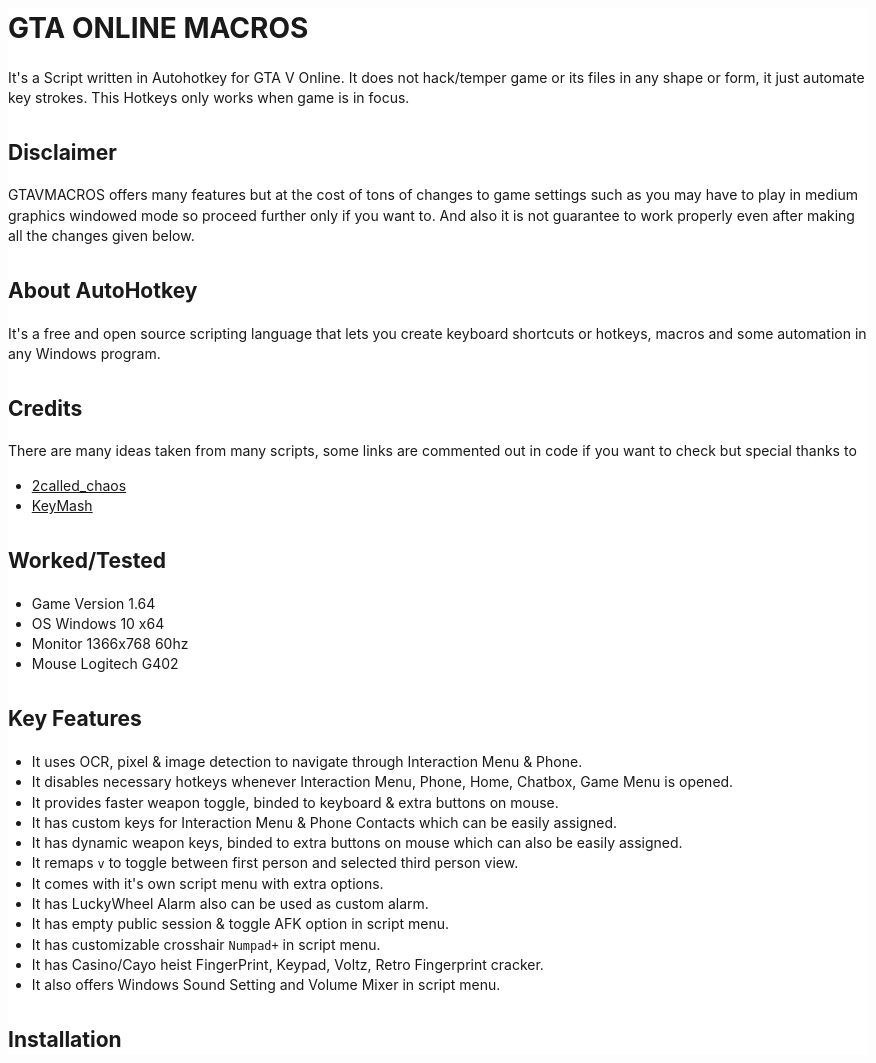 # GTA ONLINE MACROS

It's a Script written in Autohotkey for GTA V Online. It does not hack/temper game or its files in any shape or form, it just automate key strokes.
This Hotkeys only works when game is in focus.

## Disclaimer

GTAVMACROS offers many features but at the cost of tons of changes to game settings such as you may have to play in medium graphics windowed mode so proceed further only if you want to.
And also it is not guarantee to work properly even after making all the changes given below.

## About AutoHotkey 

It's a free and open source scripting language that lets you create keyboard shortcuts or hotkeys, macros and some automation in any Windows program.

## Credits

There are many ideas taken from many scripts, some links are commented out in code if you want to check but special thanks to 
- [2called_chaos](https://www.reddit.com/r/gtaonline/comments/bokair/i_polished_my_gtao_autohotkey_script_for_you_guys/)
- [KeyMash](https://www.autohotkey.com/board/topic/149458-gta-online-quick-menu-macros/)

## Worked/Tested 
- Game Version 1.64
- OS Windows 10 x64
- Monitor 1366x768 60hz
- Mouse Logitech G402

## Key Features
- It uses OCR, pixel & image detection to navigate through Interaction Menu & Phone.
- It disables necessary hotkeys whenever Interaction Menu, Phone, Home, Chatbox, Game Menu is opened.
- It provides faster weapon toggle, binded to keyboard & extra buttons on mouse.
- It has custom keys for Interaction Menu & Phone Contacts which can be easily assigned.
- It has dynamic weapon keys, binded to extra buttons on mouse which can also be easily assigned.
- It remaps `v` to toggle between first person and selected third person view.
- It comes with it's own script menu with extra options.
- It has LuckyWheel Alarm also can be used as custom alarm.
- It has empty public session & toggle AFK option in script menu.
- It has customizable crosshair `Numpad+` in script menu.
- It has Casino/Cayo heist FingerPrint, Keypad, Voltz, Retro Fingerprint cracker.
- It also offers Windows Sound Setting and Volume Mixer in script menu.


## Installation
